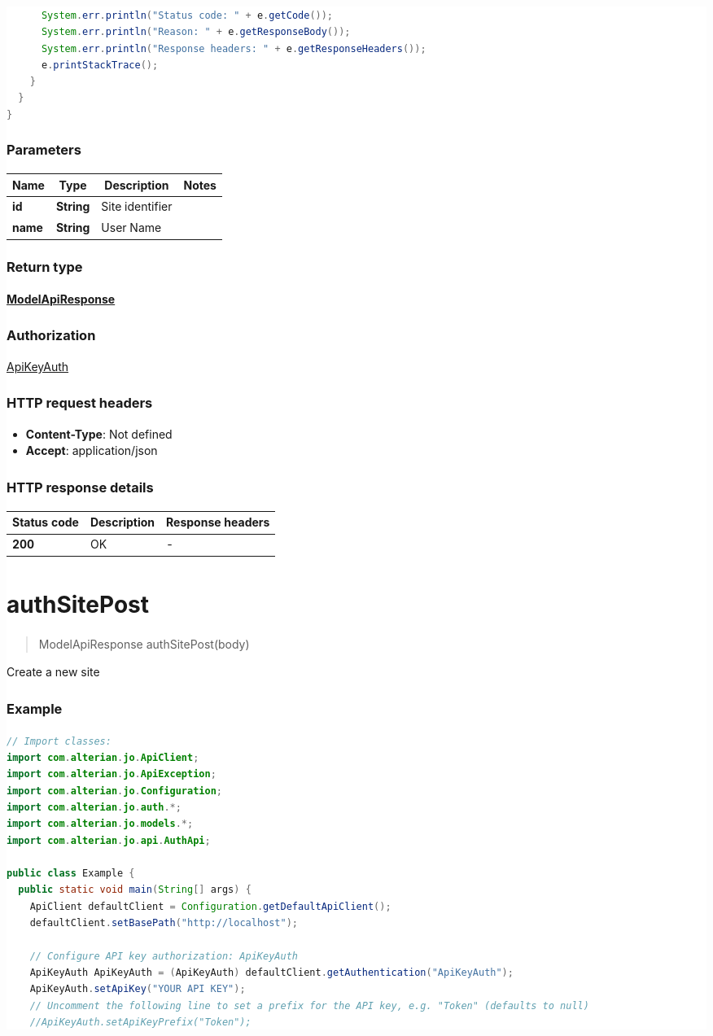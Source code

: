```java
      System.err.println("Status code: " + e.getCode());
      System.err.println("Reason: " + e.getResponseBody());
      System.err.println("Response headers: " + e.getResponseHeaders());
      e.printStackTrace();
    }
  }
}
```

### Parameters

| Name | Type | Description  | Notes |
|------------- | ------------- | ------------- | -------------|
| **id** | **String**| Site identifier | |
| **name** | **String**| User Name | |

### Return type

[**ModelApiResponse**](ModelApiResponse.md)

### Authorization

[ApiKeyAuth](../README.md#ApiKeyAuth)

### HTTP request headers

 - **Content-Type**: Not defined
 - **Accept**: application/json

### HTTP response details
| Status code | Description | Response headers |
|-------------|-------------|------------------|
| **200** | OK |  -  |

<a id="authSitePost"></a>
# **authSitePost**
> ModelApiResponse authSitePost(body)

Create a new site

### Example
```java
// Import classes:
import com.alterian.jo.ApiClient;
import com.alterian.jo.ApiException;
import com.alterian.jo.Configuration;
import com.alterian.jo.auth.*;
import com.alterian.jo.models.*;
import com.alterian.jo.api.AuthApi;

public class Example {
  public static void main(String[] args) {
    ApiClient defaultClient = Configuration.getDefaultApiClient();
    defaultClient.setBasePath("http://localhost");
    
    // Configure API key authorization: ApiKeyAuth
    ApiKeyAuth ApiKeyAuth = (ApiKeyAuth) defaultClient.getAuthentication("ApiKeyAuth");
    ApiKeyAuth.setApiKey("YOUR API KEY");
    // Uncomment the following line to set a prefix for the API key, e.g. "Token" (defaults to null)
    //ApiKeyAuth.setApiKeyPrefix("Token");
```